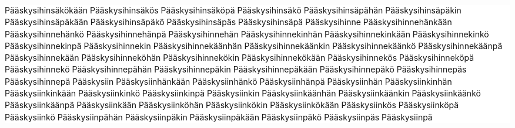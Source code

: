 Pääskysihinsäkökään
Pääskysihinsäkös
Pääskysihinsäköpä
Pääskysihinsäkö
Pääskysihinsäpähän
Pääskysihinsäpäkin
Pääskysihinsäpäkään
Pääskysihinsäpäkö
Pääskysihinsäpäs
Pääskysihinsäpä
Pääskysihinne
Pääskysihinnehänkään
Pääskysihinnehänkö
Pääskysihinnehänpä
Pääskysihinnehän
Pääskysihinnekinhän
Pääskysihinnekinkään
Pääskysihinnekinkö
Pääskysihinnekinpä
Pääskysihinnekin
Pääskysihinnekäänhän
Pääskysihinnekäänkin
Pääskysihinnekäänkö
Pääskysihinnekäänpä
Pääskysihinnekään
Pääskysihinneköhän
Pääskysihinnekökin
Pääskysihinnekökään
Pääskysihinnekös
Pääskysihinneköpä
Pääskysihinnekö
Pääskysihinnepähän
Pääskysihinnepäkin
Pääskysihinnepäkään
Pääskysihinnepäkö
Pääskysihinnepäs
Pääskysihinnepä
Pääskysiin
Pääskysiinhänkään
Pääskysiinhänkö
Pääskysiinhänpä
Pääskysiinhän
Pääskysiinkinhän
Pääskysiinkinkään
Pääskysiinkinkö
Pääskysiinkinpä
Pääskysiinkin
Pääskysiinkäänhän
Pääskysiinkäänkin
Pääskysiinkäänkö
Pääskysiinkäänpä
Pääskysiinkään
Pääskysiinköhän
Pääskysiinkökin
Pääskysiinkökään
Pääskysiinkös
Pääskysiinköpä
Pääskysiinkö
Pääskysiinpähän
Pääskysiinpäkin
Pääskysiinpäkään
Pääskysiinpäkö
Pääskysiinpäs
Pääskysiinpä